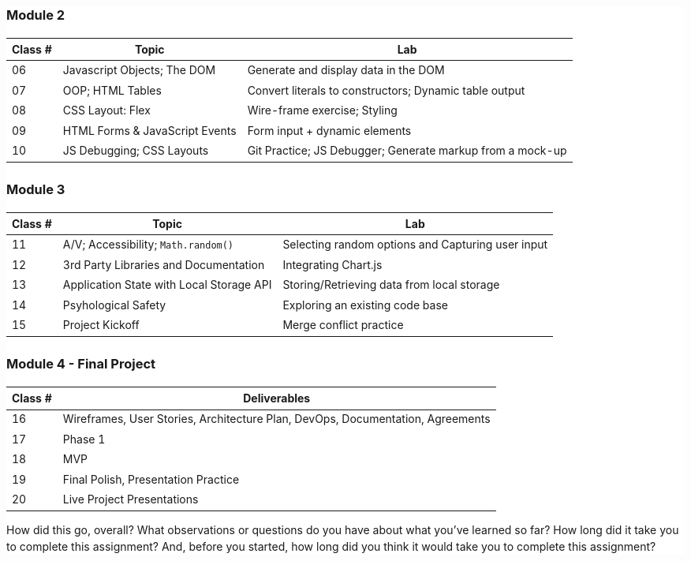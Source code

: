 ### Module 2

| Class # | Topic | Lab |
|-----------------|-----------|----------|
| 06 | Javascript Objects; The DOM | Generate and display data in the DOM|
| 07 | OOP; HTML Tables | Convert literals to constructors; Dynamic table output |
| 08 | CSS Layout: Flex | Wire-frame exercise; Styling |
| 09 | HTML Forms & JavaScript Events | Form input + dynamic elements |
| 10 | JS Debugging; CSS Layouts | Git Practice; JS Debugger; Generate markup from a mock-up |

### Module 3

| Class # | Topic | Lab |
|-----------------|-----------|----------|
| 11 | A/V; Accessibility; `Math.random()` | Selecting random options and Capturing user input |
| 12 | 3rd Party Libraries and Documentation | Integrating Chart.js |
| 13 | Application State with Local Storage API | Storing/Retrieving data from local storage |
| 14 | Psyhological Safety | Exploring an existing code base |
| 15 | Project Kickoff | Merge conflict practice |

### Module 4 - Final Project

| Class # | Deliverables |
|-----------------|-----------|
| 16 | Wireframes, User Stories, Architecture Plan, DevOps, Documentation, Agreements|
| 17 | Phase 1 |
| 18 | MVP |
| 19 | Final Polish, Presentation Practice |
| 20 | Live Project Presentations |
How did this go, overall?
What observations or questions do you have about what you’ve learned so far?
How long did it take you to complete this assignment? And, before you started, how long did you think it would take you to complete this assignment?